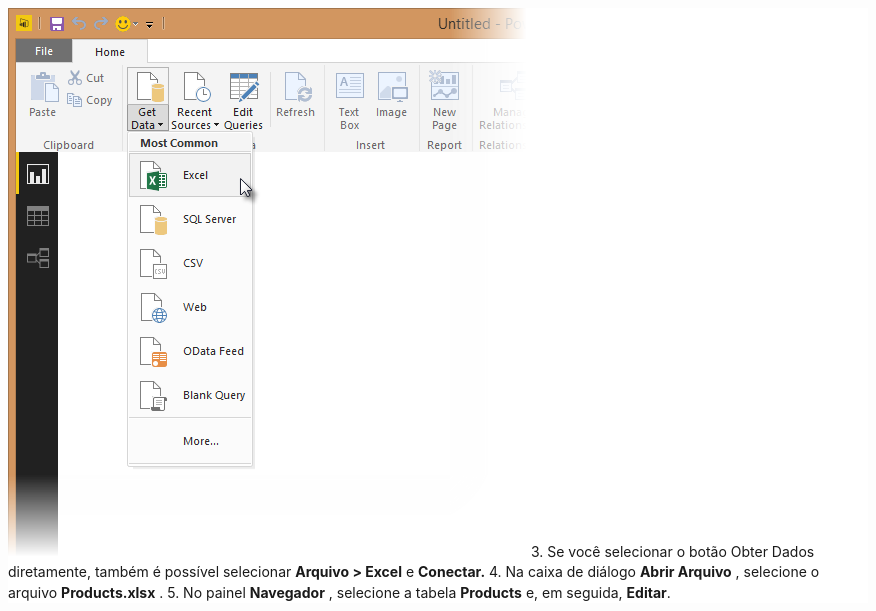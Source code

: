    ![](media/desktop-tutorial-analyzing-sales-data-from-excel-and-an-odata-feed/t_excelodata_1.png)
3. Se você selecionar o botão Obter Dados diretamente, também é possível selecionar **Arquivo \> Excel** e **Conectar.**
4. Na caixa de diálogo **Abrir Arquivo** , selecione o arquivo **Products.xlsx** .
5. No painel **Navegador** , selecione a tabela **Products** e, em seguida, **Editar**.
   
